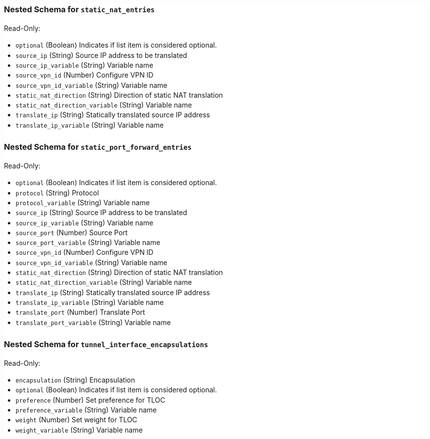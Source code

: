 
<a id="nestedatt--static_nat_entries"></a>
### Nested Schema for `static_nat_entries`

Read-Only:

- `optional` (Boolean) Indicates if list item is considered optional.
- `source_ip` (String) Source IP address to be translated
- `source_ip_variable` (String) Variable name
- `source_vpn_id` (Number) Configure VPN ID
- `source_vpn_id_variable` (String) Variable name
- `static_nat_direction` (String) Direction of static NAT translation
- `static_nat_direction_variable` (String) Variable name
- `translate_ip` (String) Statically translated source IP address
- `translate_ip_variable` (String) Variable name


<a id="nestedatt--static_port_forward_entries"></a>
### Nested Schema for `static_port_forward_entries`

Read-Only:

- `optional` (Boolean) Indicates if list item is considered optional.
- `protocol` (String) Protocol
- `protocol_variable` (String) Variable name
- `source_ip` (String) Source IP address to be translated
- `source_ip_variable` (String) Variable name
- `source_port` (Number) Source Port
- `source_port_variable` (String) Variable name
- `source_vpn_id` (Number) Configure VPN ID
- `source_vpn_id_variable` (String) Variable name
- `static_nat_direction` (String) Direction of static NAT translation
- `static_nat_direction_variable` (String) Variable name
- `translate_ip` (String) Statically translated source IP address
- `translate_ip_variable` (String) Variable name
- `translate_port` (Number) Translate Port
- `translate_port_variable` (String) Variable name


<a id="nestedatt--tunnel_interface_encapsulations"></a>
### Nested Schema for `tunnel_interface_encapsulations`

Read-Only:

- `encapsulation` (String) Encapsulation
- `optional` (Boolean) Indicates if list item is considered optional.
- `preference` (Number) Set preference for TLOC
- `preference_variable` (String) Variable name
- `weight` (Number) Set weight for TLOC
- `weight_variable` (String) Variable name
